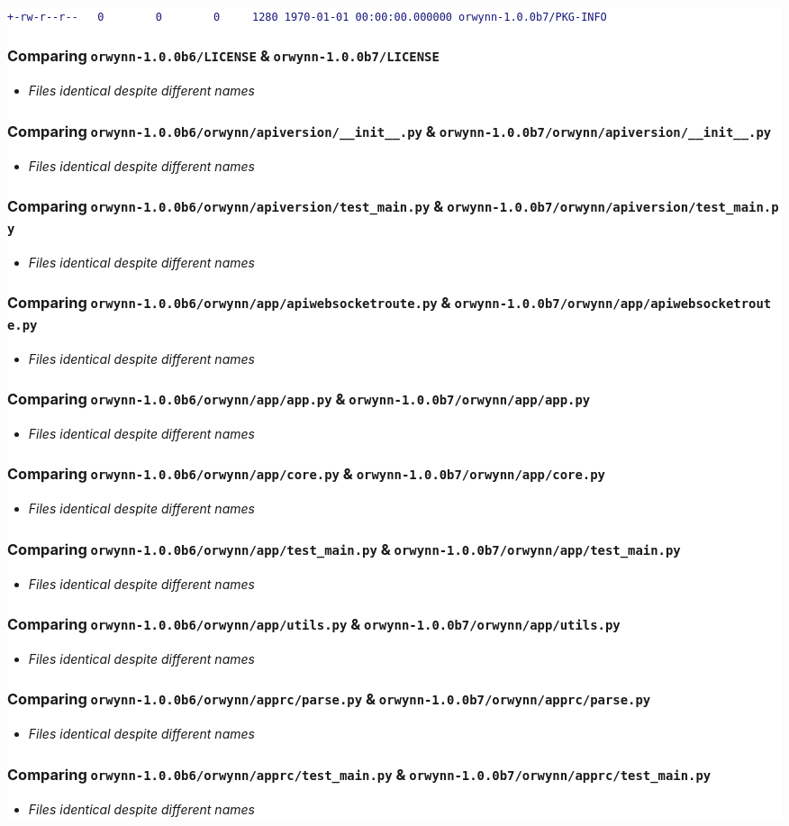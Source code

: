 ```diff
+-rw-r--r--   0        0        0     1280 1970-01-01 00:00:00.000000 orwynn-1.0.0b7/PKG-INFO
```

### Comparing `orwynn-1.0.0b6/LICENSE` & `orwynn-1.0.0b7/LICENSE`

 * *Files identical despite different names*

### Comparing `orwynn-1.0.0b6/orwynn/apiversion/__init__.py` & `orwynn-1.0.0b7/orwynn/apiversion/__init__.py`

 * *Files identical despite different names*

### Comparing `orwynn-1.0.0b6/orwynn/apiversion/test_main.py` & `orwynn-1.0.0b7/orwynn/apiversion/test_main.py`

 * *Files identical despite different names*

### Comparing `orwynn-1.0.0b6/orwynn/app/apiwebsocketroute.py` & `orwynn-1.0.0b7/orwynn/app/apiwebsocketroute.py`

 * *Files identical despite different names*

### Comparing `orwynn-1.0.0b6/orwynn/app/app.py` & `orwynn-1.0.0b7/orwynn/app/app.py`

 * *Files identical despite different names*

### Comparing `orwynn-1.0.0b6/orwynn/app/core.py` & `orwynn-1.0.0b7/orwynn/app/core.py`

 * *Files identical despite different names*

### Comparing `orwynn-1.0.0b6/orwynn/app/test_main.py` & `orwynn-1.0.0b7/orwynn/app/test_main.py`

 * *Files identical despite different names*

### Comparing `orwynn-1.0.0b6/orwynn/app/utils.py` & `orwynn-1.0.0b7/orwynn/app/utils.py`

 * *Files identical despite different names*

### Comparing `orwynn-1.0.0b6/orwynn/apprc/parse.py` & `orwynn-1.0.0b7/orwynn/apprc/parse.py`

 * *Files identical despite different names*

### Comparing `orwynn-1.0.0b6/orwynn/apprc/test_main.py` & `orwynn-1.0.0b7/orwynn/apprc/test_main.py`

 * *Files identical despite different names*

